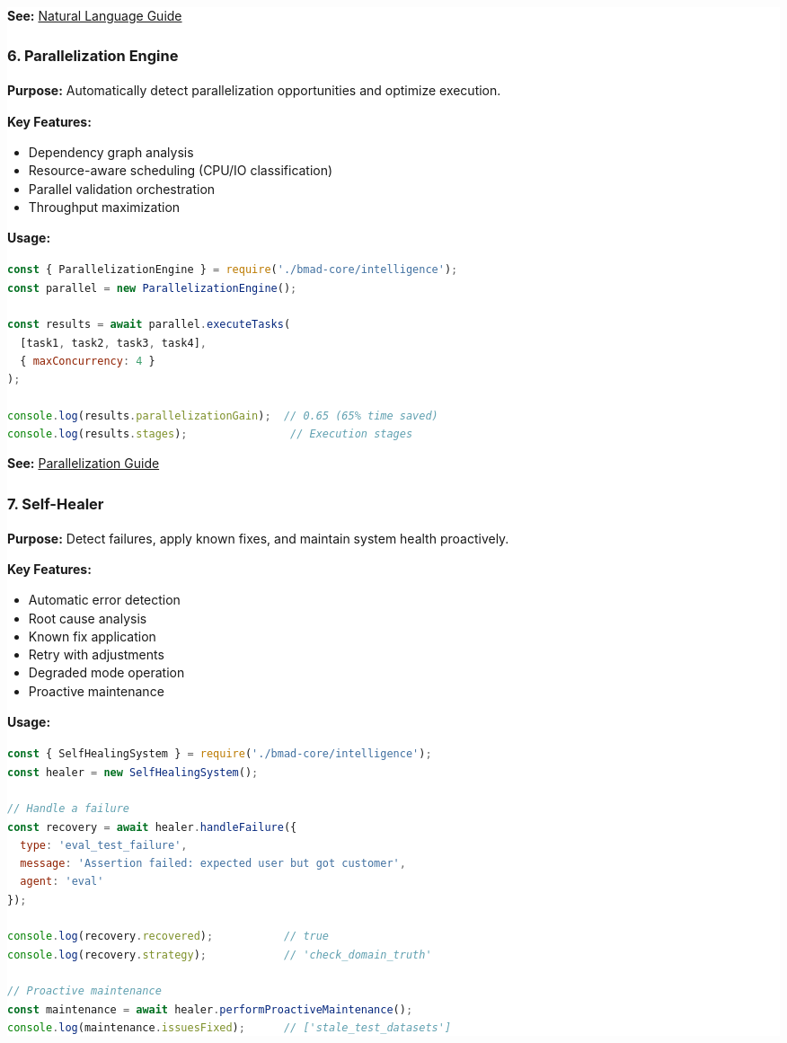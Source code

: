 **See:** [Natural Language Guide](./intelligence-nl-guide.md)

### 6. Parallelization Engine

**Purpose:** Automatically detect parallelization opportunities and optimize execution.

**Key Features:**
- Dependency graph analysis
- Resource-aware scheduling (CPU/IO classification)
- Parallel validation orchestration
- Throughput maximization

**Usage:**

```javascript
const { ParallelizationEngine } = require('./bmad-core/intelligence');
const parallel = new ParallelizationEngine();

const results = await parallel.executeTasks(
  [task1, task2, task3, task4],
  { maxConcurrency: 4 }
);

console.log(results.parallelizationGain);  // 0.65 (65% time saved)
console.log(results.stages);                // Execution stages
```

**See:** [Parallelization Guide](./intelligence-parallel-guide.md)

### 7. Self-Healer

**Purpose:** Detect failures, apply known fixes, and maintain system health proactively.

**Key Features:**
- Automatic error detection
- Root cause analysis
- Known fix application
- Retry with adjustments
- Degraded mode operation
- Proactive maintenance

**Usage:**

```javascript
const { SelfHealingSystem } = require('./bmad-core/intelligence');
const healer = new SelfHealingSystem();

// Handle a failure
const recovery = await healer.handleFailure({
  type: 'eval_test_failure',
  message: 'Assertion failed: expected user but got customer',
  agent: 'eval'
});

console.log(recovery.recovered);           // true
console.log(recovery.strategy);            // 'check_domain_truth'

// Proactive maintenance
const maintenance = await healer.performProactiveMaintenance();
console.log(maintenance.issuesFixed);      // ['stale_test_datasets']
```
